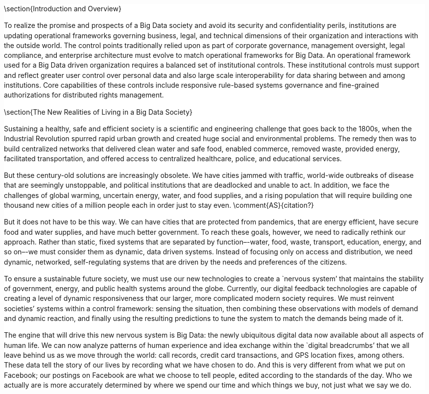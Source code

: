 \section{Introduction and Overview}

To realize the promise and prospects of a Big Data society and avoid its security and confidentiality perils, institutions are updating operational frameworks governing business, legal, and technical dimensions of their organization and interactions with the outside world.
The control points traditionally relied upon as part of corporate governance, management oversight, legal compliance, and enterprise architecture must evolve to match operational frameworks for Big Data.
An operational framework used for a Big Data driven organization requires a balanced set of institutional controls.
These institutional controls must support and reflect greater user control over personal data and also large scale interoperability for data sharing between and among institutions.
Core capabilities of these controls include responsive rule-based systems governance and fine-grained authorizations for distributed rights management.

\section{The New Realities of Living in a Big Data Society}

Sustaining a healthy, safe and efficient society is a scientific and engineering challenge that goes back to the 1800s, when the Industrial Revolution spurred rapid urban growth and created huge social and environmental problems.
The remedy then was to build centralized networks that delivered clean water and safe food, enabled commerce, removed waste, provided energy, facilitated transportation, and offered access to centralized healthcare, police, and educational services.

But these century-old solutions are increasingly obsolete.
We have cities jammed with traffic, world-wide outbreaks of disease that are seemingly unstoppable, and political institutions that are deadlocked and unable to act.
In addition, we face the challenges of global warming, uncertain energy, water, and food supplies, and a rising population that will require building one thousand new cities of a million people each in order just to stay even. \comment{AS}{citation?}

But it does not have to be this way.
We can have cities that are protected from pandemics, that are energy efficient, have secure food and water supplies, and have much better government.
To reach these goals, however, we need to radically rethink our approach.
Rather than static, fixed systems that are separated by function–-water, food, waste, transport, education, energy, and so on–-we must consider them as dynamic, data driven systems.
Instead of focusing only on access and distribution, we need dynamic, networked, self-regulating systems that are driven by the needs and preferences of the citizens.

To ensure a sustainable future society, we must use our new technologies to create a `nervous system’ that maintains the stability of government, energy, and public health systems around the globe.
Currently, our digital feedback technologies are capable of creating a level of dynamic responsiveness that our larger, more complicated modern society requires.
We must reinvent societies’ systems within a control framework: sensing the situation, then combining these observations with models of demand and dynamic reaction, and finally using the resulting predictions to tune the system to match the demands being made of it.

The engine that will drive this new nervous system is Big Data: the newly ubiquitous digital data now available about all aspects of human life.
We can now analyze patterns of human experience and idea exchange within the `digital breadcrumbs’ that we all leave behind us as we move through the world: call records, credit card transactions, and GPS location fixes, among others.
These data tell the story of our lives by recording what we have chosen to do.
And this is very different from what we put on Facebook; our postings on Facebook are what we choose to tell people, edited according to the standards of the day.
Who we actually are is more accurately determined by where we spend our time and which things we buy, not just what we say we do.
